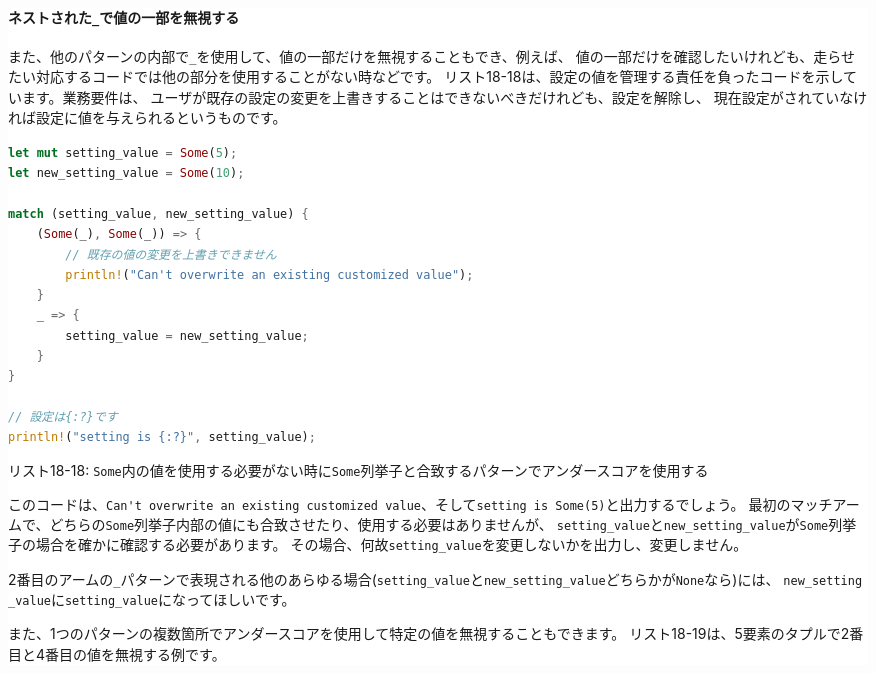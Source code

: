 

#### ネストされた`_`で値の一部を無視する









また、他のパターンの内部で`_`を使用して、値の一部だけを無視することもでき、例えば、
値の一部だけを確認したいけれども、走らせたい対応するコードでは他の部分を使用することがない時などです。
リスト18-18は、設定の値を管理する責任を負ったコードを示しています。業務要件は、
ユーザが既存の設定の変更を上書きすることはできないべきだけれども、設定を解除し、
現在設定がされていなければ設定に値を与えられるというものです。

```rust
let mut setting_value = Some(5);
let new_setting_value = Some(10);

match (setting_value, new_setting_value) {
    (Some(_), Some(_)) => {
        // 既存の値の変更を上書きできません
        println!("Can't overwrite an existing customized value");
    }
    _ => {
        setting_value = new_setting_value;
    }
}

// 設定は{:?}です
println!("setting is {:?}", setting_value);
```





<span class="caption">リスト18-18: `Some`内の値を使用する必要がない時に`Some`列挙子と合致するパターンでアンダースコアを使用する</span>








このコードは、`Can't overwrite an existing customized value`、そして`setting is Some(5)`と出力するでしょう。
最初のマッチアームで、どちらの`Some`列挙子内部の値にも合致させたり、使用する必要はありませんが、
`setting_value`と`new_setting_value`が`Some`列挙子の場合を確かに確認する必要があります。
その場合、何故`setting_value`を変更しないかを出力し、変更しません。





2番目のアームの`_`パターンで表現される他のあらゆる場合(`setting_value`と`new_setting_value`どちらかが`None`なら)には、
`new_setting_value`に`setting_value`になってほしいです。





また、1つのパターンの複数箇所でアンダースコアを使用して特定の値を無視することもできます。
リスト18-19は、5要素のタプルで2番目と4番目の値を無視する例です。
